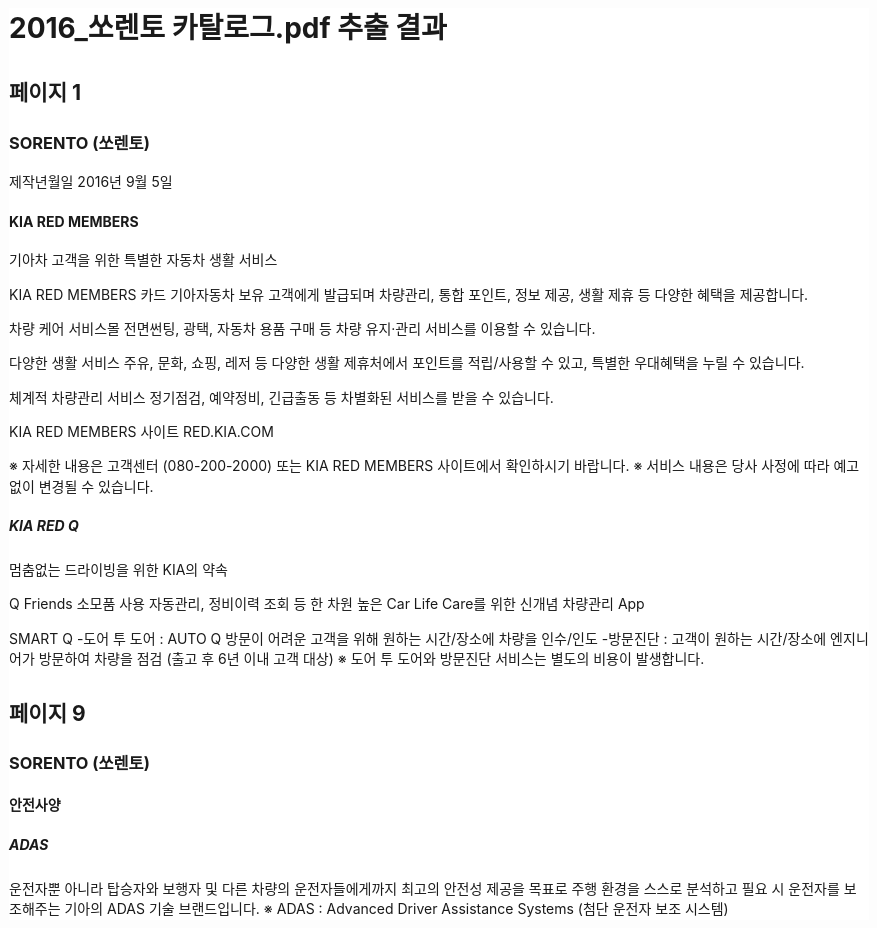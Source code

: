 # 2016_쏘렌토 카탈로그.pdf 추출 결과

## 페이지 1

### SORENTO (쏘렌토)

제작년월일
2016년 9월 5일

#### KIA RED MEMBERS 

기아차 고객을 위한 특별한 자동차 생활 서비스

KIA RED MEMBERS 카드
기아자동차 보유 고객에게 발급되며 차량관리, 통합 포인트, 정보 제공, 생활 제휴 등 다양한 혜택을 제공합니다.

차량 케어 서비스몰
전면썬팅, 광택, 자동차 용품 구매 등 차량 유지·관리 서비스를 이용할 수 있습니다.

다양한 생활 서비스
주유, 문화, 쇼핑, 레저 등 다양한 생활 제휴처에서 포인트를 적립/사용할 수 있고, 특별한 우대혜택을 누릴 수 있습니다.

체계적 차량관리 서비스
정기점검, 예약정비, 긴급출동 등 차별화된 서비스를 받을 수 있습니다.

KIA RED MEMBERS 사이트
RED.KIA.COM

※ 자세한 내용은 고객센터 (080-200-2000) 또는 KIA RED MEMBERS 사이트에서 확인하시기 바랍니다.
※ 서비스 내용은 당사 사정에 따라 예고없이 변경될 수 있습니다.

##### KIA RED Q

멈춤없는 드라이빙을 위한 KIA의 약속

Q Friends
소모품 사용 자동관리, 정비이력 조회 등 한 차원 높은 Car Life Care를 위한 신개념 차량관리 App

SMART Q
-도어 투 도어 : AUTO Q 방문이 어려운 고객을 위해 원하는 시간/장소에 차량을 인수/인도
-방문진단 : 고객이 원하는 시간/장소에 엔지니어가 방문하여 차량을 점검 (출고 후 6년 이내 고객 대상)
※ 도어 투 도어와 방문진단 서비스는 별도의 비용이 발생합니다.

## 페이지 9

### SORENTO (쏘렌토)

#### 안전사양

##### ADAS

운전자뿐 아니라 탑승자와 보행자 및 다른 차량의 운전자들에게까지 최고의 안전성 제공을 목표로 주행 환경을 스스로 분석하고 필요 시 운전자를 보조해주는 기아의 ADAS 기술 브랜드입니다.
※ ADAS : Advanced Driver Assistance Systems (첨단 운전자 보조 시스템)

